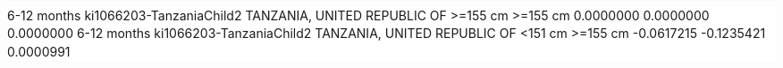 6-12 months    ki1066203-TanzaniaChild2   TANZANIA, UNITED REPUBLIC OF   >=155 cm             >=155 cm           0.0000000    0.0000000    0.0000000
6-12 months    ki1066203-TanzaniaChild2   TANZANIA, UNITED REPUBLIC OF   <151 cm              >=155 cm          -0.0617215   -0.1235421    0.0000991
